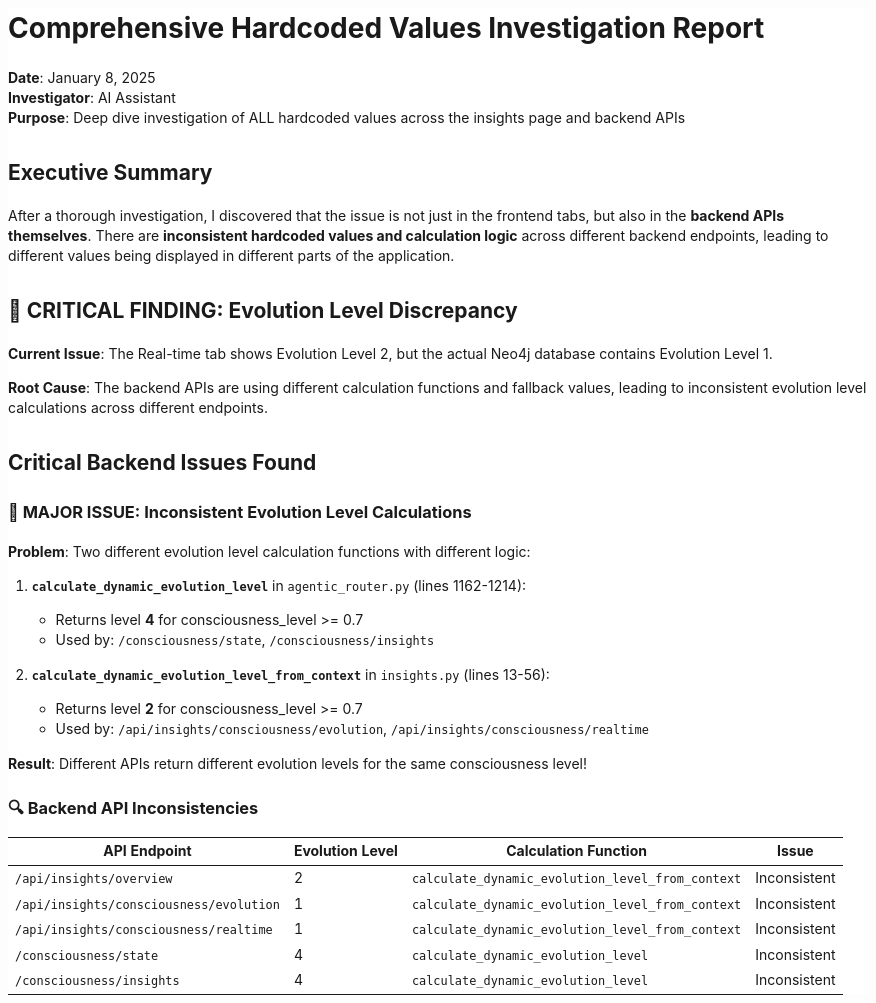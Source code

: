 # Comprehensive Hardcoded Values Investigation Report

**Date**: January 8, 2025  
**Investigator**: AI Assistant  
**Purpose**: Deep dive investigation of ALL hardcoded values across the insights page and backend APIs

## Executive Summary

After a thorough investigation, I discovered that the issue is not just in the frontend tabs, but also in the **backend APIs themselves**. There are **inconsistent hardcoded values and calculation logic** across different backend endpoints, leading to different values being displayed in different parts of the application.

## 🚨 **CRITICAL FINDING: Evolution Level Discrepancy**

**Current Issue**: The Real-time tab shows Evolution Level 2, but the actual Neo4j database contains Evolution Level 1.

**Root Cause**: The backend APIs are using different calculation functions and fallback values, leading to inconsistent evolution level calculations across different endpoints.

## Critical Backend Issues Found

### 🚨 **MAJOR ISSUE: Inconsistent Evolution Level Calculations**

**Problem**: Two different evolution level calculation functions with different logic:

1. **`calculate_dynamic_evolution_level`** in `agentic_router.py` (lines 1162-1214):
   - Returns level **4** for consciousness_level >= 0.7
   - Used by: `/consciousness/state`, `/consciousness/insights`

2. **`calculate_dynamic_evolution_level_from_context`** in `insights.py` (lines 13-56):
   - Returns level **2** for consciousness_level >= 0.7  
   - Used by: `/api/insights/consciousness/evolution`, `/api/insights/consciousness/realtime`

**Result**: Different APIs return different evolution levels for the same consciousness level!

### 🔍 **Backend API Inconsistencies**

| API Endpoint | Evolution Level | Calculation Function | Issue |
|--------------|----------------|---------------------|-------|
| `/api/insights/overview` | 2 | `calculate_dynamic_evolution_level_from_context` | Inconsistent |
| `/api/insights/consciousness/evolution` | 1 | `calculate_dynamic_evolution_level_from_context` | Inconsistent |
| `/api/insights/consciousness/realtime` | 1 | `calculate_dynamic_evolution_level_from_context` | Inconsistent |
| `/consciousness/state` | 4 | `calculate_dynamic_evolution_level` | Inconsistent |
| `/consciousness/insights` | 4 | `calculate_dynamic_evolution_level` | Inconsistent |
